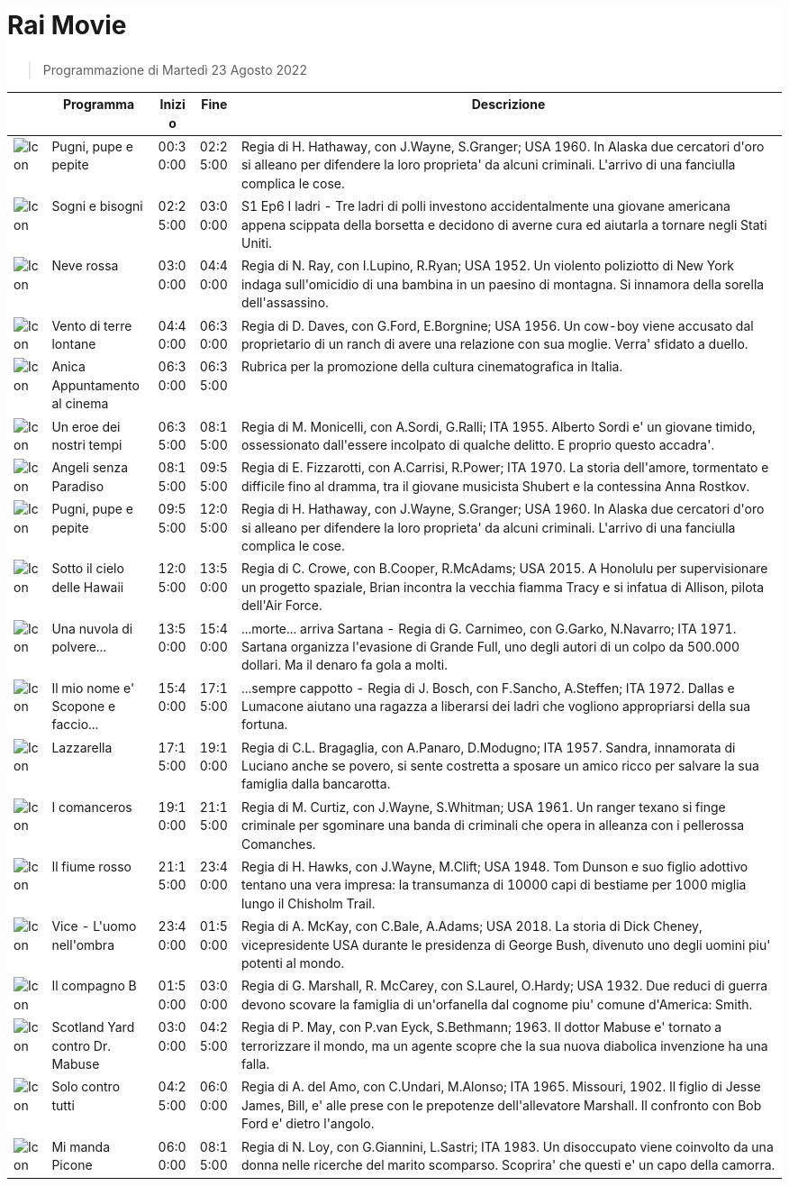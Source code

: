 # Rai Movie
> Programmazione di Martedì 23 Agosto 2022

||Programma|Inizio|Fine|Descrizione|
|---|---|---|---|---|
|![Icon](https://guidatv.sky.it/uuid/DTT_Cover_aylSk7oKf.png)|Pugni, pupe e pepite|00:30:00|02:25:00|Regia di H. Hathaway, con J.Wayne, S.Granger; USA 1960. In Alaska due cercatori d&#039;oro si alleano per difendere la loro proprieta&#039; da alcuni criminali. L&#039;arrivo di una fanciulla complica le cose.
|![Icon](https://guidatv.sky.it/uuid/DTT_Cover_aylSk7oKf.png)|Sogni e bisogni|02:25:00|03:00:00|S1 Ep6 I ladri - Tre ladri di polli investono accidentalmente una giovane americana appena scippata della borsetta e decidono di averne cura ed aiutarla a tornare negli Stati Uniti.
|![Icon](https://guidatv.sky.it/uuid/DTT_Cover_aylSk7oKf.png)|Neve rossa|03:00:00|04:40:00|Regia di N. Ray, con I.Lupino, R.Ryan; USA 1952. Un violento poliziotto di New York indaga sull&#039;omicidio di una bambina in un paesino di montagna. Si innamora della sorella dell&#039;assassino.
|![Icon](https://guidatv.sky.it/uuid/DTT_Cover_aylSk7oKf.png)|Vento di terre lontane|04:40:00|06:30:00|Regia di D. Daves, con G.Ford, E.Borgnine; USA 1956. Un cow-boy viene accusato dal proprietario di un ranch di avere una relazione con sua moglie. Verra&#039; sfidato a duello.
|![Icon](https://guidatv.sky.it/uuid/DTT_Cover_aylSk7oKf.png)|Anica Appuntamento al cinema|06:30:00|06:35:00|Rubrica per la promozione della cultura cinematografica in Italia.
|![Icon](https://guidatv.sky.it/uuid/DTT_Cover_aylSk7oKf.png)|Un eroe dei nostri tempi|06:35:00|08:15:00|Regia di M. Monicelli, con A.Sordi, G.Ralli; ITA 1955. Alberto Sordi e&#039; un giovane timido, ossessionato dall&#039;essere incolpato di qualche delitto. E proprio questo accadra&#039;.
|![Icon](https://guidatv.sky.it/uuid/DTT_Cover_aylSk7oKf.png)|Angeli senza Paradiso|08:15:00|09:55:00|Regia di E. Fizzarotti, con A.Carrisi, R.Power; ITA 1970. La storia dell&#039;amore, tormentato e difficile fino al dramma, tra il giovane musicista Shubert e la contessina Anna Rostkov.
|![Icon](https://guidatv.sky.it/uuid/DTT_Cover_aylSk7oKf.png)|Pugni, pupe e pepite|09:55:00|12:05:00|Regia di H. Hathaway, con J.Wayne, S.Granger; USA 1960. In Alaska due cercatori d&#039;oro si alleano per difendere la loro proprieta&#039; da alcuni criminali. L&#039;arrivo di una fanciulla complica le cose.
|![Icon](https://guidatv.sky.it/uuid/4c9f8828-3ab7-46cf-80e8-377ea0698e2f/cover?md5ChecksumParam=f9b472d2d8c3325a8d9ec41d8b44372c)|Sotto il cielo delle Hawaii|12:05:00|13:50:00|Regia di C. Crowe, con B.Cooper, R.McAdams; USA 2015. A Honolulu per supervisionare un progetto spaziale, Brian incontra la vecchia fiamma Tracy e si infatua di Allison, pilota dell&#039;Air Force.
|![Icon](https://guidatv.sky.it/uuid/DTT_Cover_aylSk7oKf.png)|Una nuvola di polvere...|13:50:00|15:40:00|...morte... arriva Sartana - Regia di G. Carnimeo, con G.Garko, N.Navarro; ITA 1971. Sartana organizza l&#039;evasione di Grande Full, uno degli autori di un colpo da 500.000 dollari. Ma il denaro fa gola a molti.
|![Icon](https://guidatv.sky.it/uuid/DTT_Cover_aylSk7oKf.png)|Il mio nome e&#039; Scopone e faccio...|15:40:00|17:15:00|...sempre cappotto - Regia di J. Bosch, con F.Sancho, A.Steffen; ITA 1972. Dallas e Lumacone aiutano una ragazza a liberarsi dei ladri che vogliono appropriarsi della sua fortuna.
|![Icon](https://guidatv.sky.it/uuid/DTT_Cover_aylSk7oKf.png)|Lazzarella|17:15:00|19:10:00|Regia di C.L. Bragaglia, con A.Panaro, D.Modugno; ITA 1957. Sandra, innamorata di Luciano anche se povero, si sente costretta a sposare un amico ricco per salvare la sua famiglia dalla bancarotta.
|![Icon](https://guidatv.sky.it/uuid/DTT_Cover_aylSk7oKf.png)|I comanceros|19:10:00|21:15:00|Regia di M. Curtiz, con J.Wayne, S.Whitman; USA 1961. Un ranger texano si finge criminale per sgominare una banda di criminali che opera in alleanza con i pellerossa Comanches.
|![Icon](https://guidatv.sky.it/uuid/9694ecf0-0fee-478c-8f5a-72b96a12af0e/cover?md5ChecksumParam=c6068899b76e68f62f33c1a7410661f6)|Il fiume rosso|21:15:00|23:40:00|Regia di H. Hawks, con J.Wayne, M.Clift; USA 1948. Tom Dunson e suo figlio adottivo tentano una vera impresa: la transumanza di 10000 capi di bestiame per 1000 miglia lungo il Chisholm Trail.
|![Icon](https://guidatv.sky.it/uuid/894794d0-84c0-4649-a221-65c4592a32de/cover?md5ChecksumParam=fcaf44c8fe0711b01a7fdf3b0aefa0c8)|Vice - L&#039;uomo nell&#039;ombra|23:40:00|01:50:00|Regia di A. McKay, con C.Bale, A.Adams; USA 2018. La storia di Dick Cheney, vicepresidente USA durante le presidenza di George Bush, divenuto uno degli uomini piu&#039; potenti al mondo.
|![Icon](https://guidatv.sky.it/uuid/DTT_Cover_aylSk7oKf.png)|Il compagno B|01:50:00|03:00:00|Regia di G. Marshall, R. McCarey, con S.Laurel, O.Hardy; USA 1932. Due reduci di guerra devono scovare la famiglia di un&#039;orfanella dal cognome piu&#039; comune d&#039;America: Smith.
|![Icon](https://guidatv.sky.it/uuid/DTT_Cover_aylSk7oKf.png)|Scotland Yard contro Dr. Mabuse|03:00:00|04:25:00|Regia di P. May, con P.van Eyck, S.Bethmann; 1963. Il dottor Mabuse e&#039; tornato a terrorizzare il mondo, ma un agente scopre che la sua nuova diabolica invenzione ha una falla.
|![Icon](https://guidatv.sky.it/uuid/DTT_Cover_aylSk7oKf.png)|Solo contro tutti|04:25:00|06:00:00|Regia di A. del Amo, con C.Undari, M.Alonso; ITA 1965. Missouri, 1902. Il figlio di Jesse James, Bill, e&#039; alle prese con le prepotenze dell&#039;allevatore Marshall. Il confronto con Bob Ford e&#039; dietro l&#039;angolo.
|![Icon](https://guidatv.sky.it/uuid/DTT_Cover_aylSk7oKf.png)|Mi manda Picone|06:00:00|08:15:00|Regia di N. Loy, con G.Giannini, L.Sastri; ITA 1983. Un disoccupato viene coinvolto da una donna nelle ricerche del marito scomparso. Scoprira&#039; che questi e&#039; un capo della camorra.
